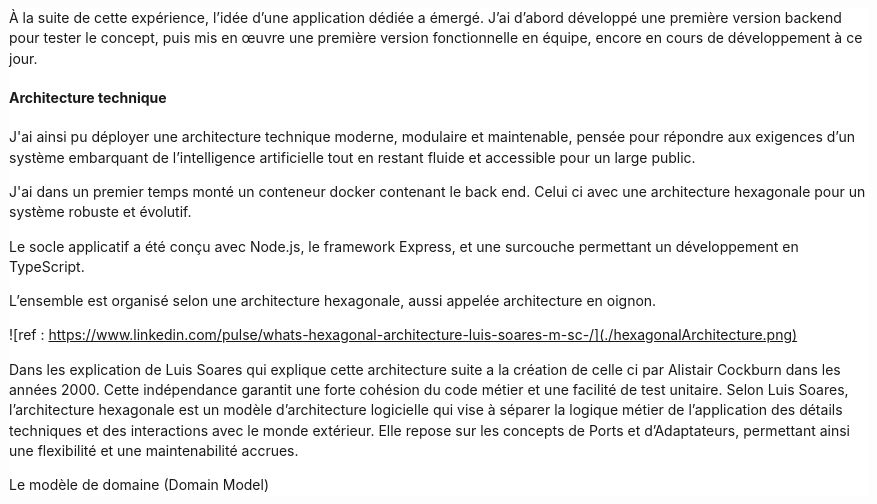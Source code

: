 À la suite de cette expérience, l’idée d’une application dédiée a émergé. J’ai d’abord développé une première version backend pour tester le concept, puis mis en œuvre une première version fonctionnelle en équipe, encore en cours de développement à ce jour.

#### Architecture technique

J'ai ainsi pu déployer une architecture technique moderne, modulaire et maintenable, pensée pour répondre aux exigences d’un système embarquant de l’intelligence artificielle tout en restant fluide et accessible pour un large public.

J'ai dans un premier temps monté un conteneur docker contenant le back end. Celui ci avec une architecture hexagonale pour un système robuste et évolutif.

Le socle applicatif a été conçu avec Node.js, le framework Express, et une surcouche permettant un développement en TypeScript.

L’ensemble est organisé selon une architecture hexagonale, aussi appelée architecture en oignon.

![ref : https://www.linkedin.com/pulse/whats-hexagonal-architecture-luis-soares-m-sc-/](./hexagonalArchitecture.png)

Dans les explication de Luis Soares qui explique cette architecture suite a la création de celle ci par Alistair Cockburn dans les années 2000. Cette indépendance garantit une forte cohésion du code métier et une facilité de test unitaire.
Selon Luis Soares, l’architecture hexagonale est un modèle d’architecture logicielle qui vise à séparer la logique métier de l’application des détails techniques et des interactions avec le monde extérieur. Elle repose sur les concepts de Ports et d’Adaptateurs, permettant ainsi une flexibilité et une maintenabilité accrues.

Le modèle de domaine (Domain Model)
